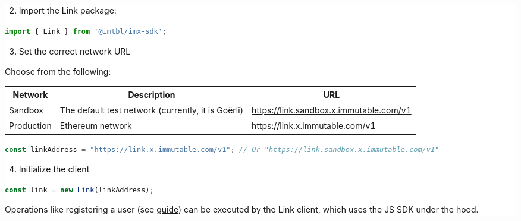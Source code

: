2. Import the Link package:
```ts
import { Link } from '@imtbl/imx-sdk';
```

3. Set the correct network URL

Choose from the following:

| Network | Description | URL |
| --- | --- | --- |
| Sandbox | The default test network (currently, it is Goërli) | https://link.sandbox.x.immutable.com/v1 |
| Production | Ethereum network  | https://link.x.immutable.com/v1 |

```ts
const linkAddress = "https://link.x.immutable.com/v1"; // Or "https://link.sandbox.x.immutable.com/v1"
```

4. Initialize the client
```ts
const link = new Link(linkAddress);
```

Operations like registering a user (see [guide](../../link-sdk/link-setup.md)) can be executed by the Link client, which uses the JS SDK under the hood.
</TabItem>
</Tabs>
